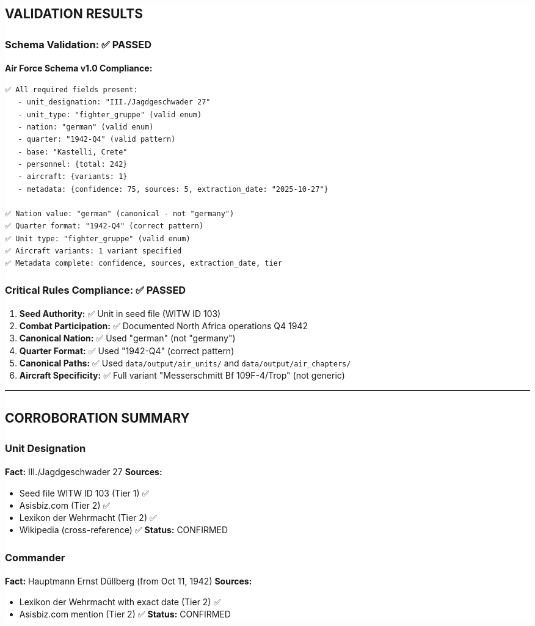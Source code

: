 
## VALIDATION RESULTS

### Schema Validation: ✅ PASSED

**Air Force Schema v1.0 Compliance:**
```
✅ All required fields present:
   - unit_designation: "III./Jagdgeschwader 27"
   - unit_type: "fighter_gruppe" (valid enum)
   - nation: "german" (valid enum)
   - quarter: "1942-Q4" (valid pattern)
   - base: "Kastelli, Crete"
   - personnel: {total: 242}
   - aircraft: {variants: 1}
   - metadata: {confidence: 75, sources: 5, extraction_date: "2025-10-27"}

✅ Nation value: "german" (canonical - not "germany")
✅ Quarter format: "1942-Q4" (correct pattern)
✅ Unit type: "fighter_gruppe" (valid enum)
✅ Aircraft variants: 1 variant specified
✅ Metadata complete: confidence, sources, extraction_date, tier
```

### Critical Rules Compliance: ✅ PASSED

1. **Seed Authority:** ✅ Unit in seed file (WITW ID 103)
2. **Combat Participation:** ✅ Documented North Africa operations Q4 1942
3. **Canonical Nation:** ✅ Used "german" (not "germany")
4. **Quarter Format:** ✅ Used "1942-Q4" (correct pattern)
5. **Canonical Paths:** ✅ Used `data/output/air_units/` and `data/output/air_chapters/`
6. **Aircraft Specificity:** ✅ Full variant "Messerschmitt Bf 109F-4/Trop" (not generic)

---

## CORROBORATION SUMMARY

### Unit Designation
**Fact:** III./Jagdgeschwader 27
**Sources:**
- Seed file WITW ID 103 (Tier 1) ✅
- Asisbiz.com (Tier 2) ✅
- Lexikon der Wehrmacht (Tier 2) ✅
- Wikipedia (cross-reference) ✅
**Status:** CONFIRMED

### Commander
**Fact:** Hauptmann Ernst Düllberg (from Oct 11, 1942)
**Sources:**
- Lexikon der Wehrmacht with exact date (Tier 2) ✅
- Asisbiz.com mention (Tier 2) ✅
**Status:** CONFIRMED
